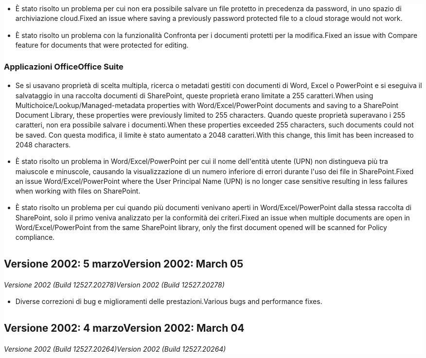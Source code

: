 - <span data-ttu-id="3c72d-421">È stato risolto un problema per cui non era possibile salvare un file protetto in precedenza da password, in uno spazio di archiviazione cloud.</span><span class="sxs-lookup"><span data-stu-id="3c72d-421">Fixed an issue where saving a previously password protected file to a cloud storage would not work.</span></span>

- <span data-ttu-id="3c72d-422">È stato risolto un problema con la funzionalità Confronta per i documenti protetti per la modifica.</span><span class="sxs-lookup"><span data-stu-id="3c72d-422">Fixed an issue with Compare feature for documents that were protected for editing.</span></span>




### <a name="office-suite"></a><span data-ttu-id="3c72d-423">Applicazioni Office</span><span class="sxs-lookup"><span data-stu-id="3c72d-423">Office Suite</span></span>

- <span data-ttu-id="3c72d-424">Se si usavano proprietà di scelta multipla, ricerca o metadati gestiti con documenti di Word, Excel o PowerPoint e si eseguiva il salvataggio in una raccolta documenti di SharePoint, queste proprietà erano limitate a 255 caratteri.</span><span class="sxs-lookup"><span data-stu-id="3c72d-424">When using Multichoice/Lookup/Managed-metadata properties with Word/Excel/PowerPoint documents and saving to a SharePoint Document Library, these properties were previously limited to 255 characters.</span></span> <span data-ttu-id="3c72d-425">Quando queste proprietà superavano i 255 caratteri, non era possibile salvare i documenti.</span><span class="sxs-lookup"><span data-stu-id="3c72d-425">When these properties exceeded 255 characters, such documents could not be saved.</span></span> <span data-ttu-id="3c72d-426">Con questa modifica, il limite è stato aumentato a 2048 caratteri.</span><span class="sxs-lookup"><span data-stu-id="3c72d-426">With this change, this limit has been increased to 2048 characters.</span></span>

- <span data-ttu-id="3c72d-427">È stato risolto un problema in Word/Excel/PowerPoint per cui il nome dell'entità utente (UPN) non distingueva più tra maiuscole e minuscole, causando la visualizzazione di un numero inferiore di errori durante l'uso dei file in SharePoint.</span><span class="sxs-lookup"><span data-stu-id="3c72d-427">Fixed an issue Word/Excel/PowerPoint where the User Principal Name (UPN) is no longer case sensitive resulting in less failures when working with files on SharePoint.</span></span>

- <span data-ttu-id="3c72d-428">È stato risolto un problema per cui quando più documenti venivano aperti in Word/Excel/PowerPoint dalla stessa raccolta di SharePoint, solo il primo veniva analizzato per la conformità dei criteri.</span><span class="sxs-lookup"><span data-stu-id="3c72d-428">Fixed an issue when multiple documents are open in Word/Excel/PowerPoint from the same SharePoint library, only the first document opened will be scanned for Policy compliance.</span></span>


[//]: # (NON RIMUOVERE I DETTAGLI DI FINE CONTENUTO DEI BUG)

## <a name="version-2002-march-05"></a><span data-ttu-id="3c72d-430">Versione 2002: 5 marzo</span><span class="sxs-lookup"><span data-stu-id="3c72d-430">Version 2002: March 05</span></span>
<span data-ttu-id="3c72d-431">*Versione 2002 (Build 12527.20278)*</span><span class="sxs-lookup"><span data-stu-id="3c72d-431">*Version 2002 (Build 12527.20278)*</span></span>

- <span data-ttu-id="3c72d-432">Diverse correzioni di bug e miglioramenti delle prestazioni.</span><span class="sxs-lookup"><span data-stu-id="3c72d-432">Various bugs and performance fixes.</span></span>


## <a name="version-2002-march-04"></a><span data-ttu-id="3c72d-433">Versione 2002: 4 marzo</span><span class="sxs-lookup"><span data-stu-id="3c72d-433">Version 2002: March 04</span></span>
<span data-ttu-id="3c72d-434">*Versione 2002 (Build 12527.20264)*</span><span class="sxs-lookup"><span data-stu-id="3c72d-434">*Version 2002 (Build 12527.20264)*</span></span>


[//]: # (NON RIMUOVERE)
[//]: # (DO NOT REMOVE FEATUREDETAILS CONTENT START)
[//]: # (DO NOT REMOVE FEATUREDETAILS CONTENT END)
[//]: # (DO NOT REMOVE FEATUREDETAILS CONTENT START)
[//]: # (DO NOT REMOVE FEATUREDETAILS CONTENT END)
[//]: # (DO NOT REMOVE BUGDETAILS CONTENT START)
[//]: # (NON RIMUOVERE FINE DEL CONTENUTO DEI BUG)
[//]: # (DO NOT REMOVE FEATUREDETAILS CONTENT START)
[//]: # (DO NOT REMOVE FEATUREDETAILS CONTENT END)
[//]: # (DO NOT REMOVE BUGDETAILS CONTENT START)
[//]: # (DO NOT REMOVE BUGDETAILS CONTENT END)
[//]: # (DO NOT REMOVE FEATUREDETAILS CONTENT START)
[//]: # (DO NOT REMOVE FEATUREDETAILS CONTENT END)
[//]: # (DO NOT REMOVE BUGDETAILS CONTENT START)
[//]: # (NON RIMUOVERE FINE CONTENUTO DETTAGLI DEI BUG)
[//]: # (DO NOT REMOVE BUGDETAILS CONTENT START)
[//]: # (NON RIMUOVERE FINE CONTENUTO DETTAGLI DEI BUG)
[//]: # (DO NOT REMOVE BUGDETAILS CONTENT START)
[//]: # (NON RIMUOVERE I DETTAGLI DEL BUG DI FINE CONTENUTO)
[//]: # (DO NOT REMOVE FEATUREDETAILS CONTENT START)
[//]: # (DO NOT REMOVE FEATUREDETAILS CONTENT END)
[//]: # (DO NOT REMOVE BUGDETAILS CONTENT START)
[//]: # (DO NOT REMOVE BUGDETAILS CONTENT END)
[//]: # (DO NOT REMOVE FEATUREDETAILS CONTENT START)
[//]: # (DO NOT REMOVE FEATUREDETAILS CONTENT END)
[//]: # (DO NOT REMOVE FEATUREDETAILS CONTENT START)
[//]: # (DO NOT REMOVE FEATUREDETAILS CONTENT END)
[//]: # (DO NOT REMOVE BUGDETAILS CONTENT START)
[//]: # (DO NOT REMOVE BUGDETAILS CONTENT END)
[//]: # (DO NOT REMOVE BUGDETAILS CONTENT START)
[//]: # (DO NOT REMOVE BUGDETAILS CONTENT END)
[//]: # (DO NOT REMOVE FEATUREDETAILS CONTENT START)
[//]: # (NON RIMUOVERE I DETTAGLI DELLE FUNZINALITÀ DI INIZIO CONTENUTO)
[//]: # (DO NOT REMOVE BUGDETAILS CONTENT START)
[//]: # (NON RIMUOVERE FINE CONTENUTO DETTAGLI DEI BUG)
[//]: # (DO NOT REMOVE FEATUREDETAILS CONTENT START)
[//]: # (DO NOT REMOVE FEATUREDETAILS CONTENT END)
[//]: # (DO NOT REMOVE FEATUREDETAILS CONTENT START)
[//]: # (DO NOT REMOVE FEATUREDETAILS CONTENT END)
[//]: # (DO NOT REMOVE BUGDETAILS CONTENT START)
[//]: # (NON RIMUOVERE FINE CONTENUTO DETTAGLI DEI BUG)
[//]: # (DO NOT REMOVE BUGDETAILS CONTENT START)
[//]: # (DO NOT REMOVE BUGDETAILS CONTENT START)
[//]: # (DO NOT REMOVE BUGDETAILS CONTENT END)
[//]: # (DO NOT REMOVE BUGDETAILS CONTENT END)
[//]: # (DO NOT REMOVE FEATUREDETAILS CONTENT START)
[//]: # (DO NOT REMOVE FEATUREDETAILS CONTENT END)
[//]: # (DO NOT REMOVE BUGDETAILS CONTENT START)
[//]: # (DO NOT REMOVE BUGDETAILS CONTENT END)